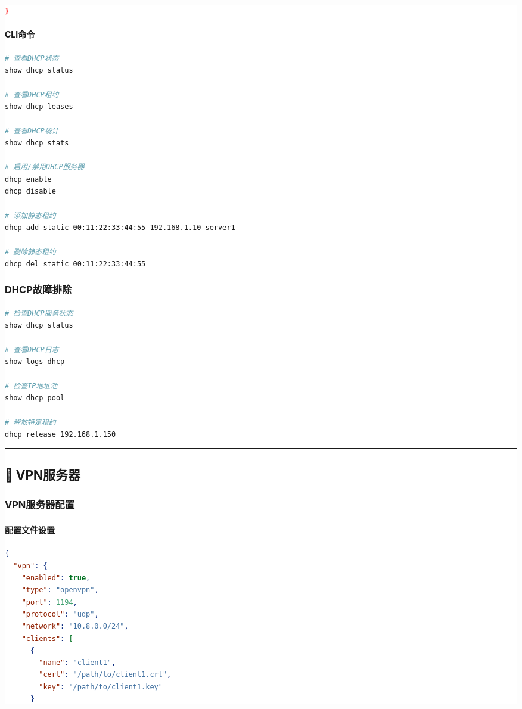 ```json
}
```

#### CLI命令

```bash
# 查看DHCP状态
show dhcp status

# 查看DHCP租约
show dhcp leases

# 查看DHCP统计
show dhcp stats

# 启用/禁用DHCP服务器
dhcp enable
dhcp disable

# 添加静态租约
dhcp add static 00:11:22:33:44:55 192.168.1.10 server1

# 删除静态租约
dhcp del static 00:11:22:33:44:55
```

### DHCP故障排除

```bash
# 检查DHCP服务状态
show dhcp status

# 查看DHCP日志
show logs dhcp

# 检查IP地址池
show dhcp pool

# 释放特定租约
dhcp release 192.168.1.150
```

---

## 🔐 VPN服务器

### VPN服务器配置

#### 配置文件设置

```json
{
  "vpn": {
    "enabled": true,
    "type": "openvpn",
    "port": 1194,
    "protocol": "udp",
    "network": "10.8.0.0/24",
    "clients": [
      {
        "name": "client1",
        "cert": "/path/to/client1.crt",
        "key": "/path/to/client1.key"
      }
```